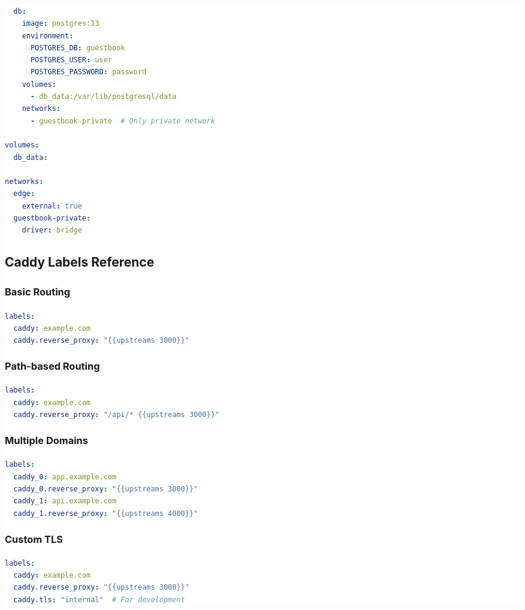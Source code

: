 ```yaml
  db:
    image: postgres:13
    environment:
      POSTGRES_DB: guestbook
      POSTGRES_USER: user
      POSTGRES_PASSWORD: password
    volumes:
      - db_data:/var/lib/postgresql/data
    networks:
      - guestbook-private  # Only private network

volumes:
  db_data:

networks:
  edge:
    external: true
  guestbook-private:
    driver: bridge
```

## Caddy Labels Reference

### Basic Routing
```yaml
labels:
  caddy: example.com
  caddy.reverse_proxy: "{{upstreams 3000}}"
```

### Path-based Routing
```yaml
labels:
  caddy: example.com
  caddy.reverse_proxy: "/api/* {{upstreams 3000}}"
```

### Multiple Domains
```yaml
labels:
  caddy_0: app.example.com
  caddy_0.reverse_proxy: "{{upstreams 3000}}"
  caddy_1: api.example.com
  caddy_1.reverse_proxy: "{{upstreams 4000}}"
```

### Custom TLS
```yaml
labels:
  caddy: example.com
  caddy.reverse_proxy: "{{upstreams 3000}}"
  caddy.tls: "internal"  # For development
```
